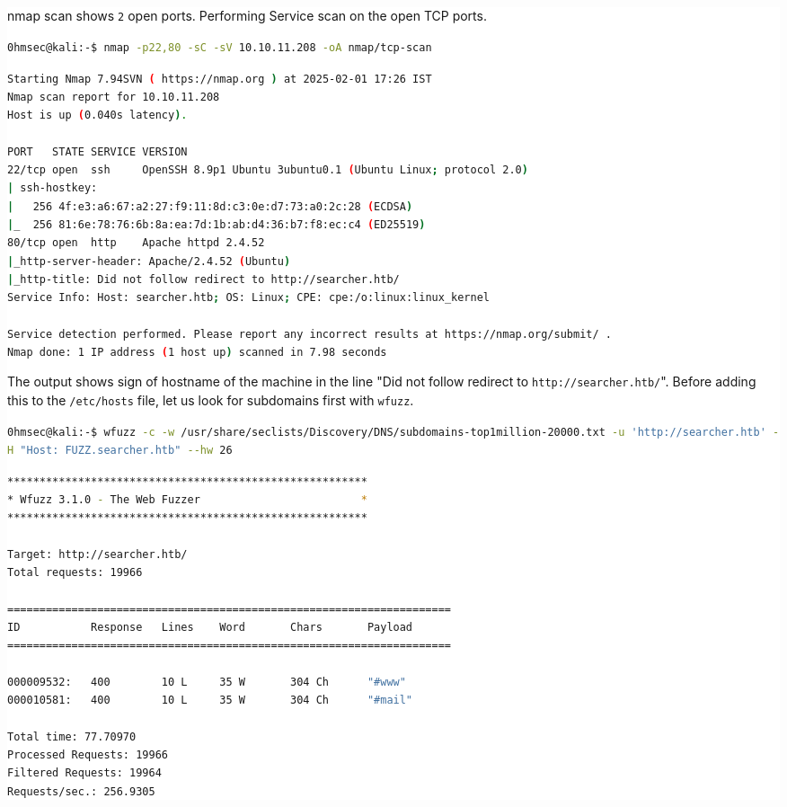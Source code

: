 nmap scan shows `2` open ports. Performing Service scan on the open TCP ports.

```bash
0hmsec@kali:-$ nmap -p22,80 -sC -sV 10.10.11.208 -oA nmap/tcp-scan
```
```bash
Starting Nmap 7.94SVN ( https://nmap.org ) at 2025-02-01 17:26 IST
Nmap scan report for 10.10.11.208
Host is up (0.040s latency).

PORT   STATE SERVICE VERSION
22/tcp open  ssh     OpenSSH 8.9p1 Ubuntu 3ubuntu0.1 (Ubuntu Linux; protocol 2.0)
| ssh-hostkey: 
|   256 4f:e3:a6:67:a2:27:f9:11:8d:c3:0e:d7:73:a0:2c:28 (ECDSA)
|_  256 81:6e:78:76:6b:8a:ea:7d:1b:ab:d4:36:b7:f8:ec:c4 (ED25519)
80/tcp open  http    Apache httpd 2.4.52
|_http-server-header: Apache/2.4.52 (Ubuntu)
|_http-title: Did not follow redirect to http://searcher.htb/
Service Info: Host: searcher.htb; OS: Linux; CPE: cpe:/o:linux:linux_kernel

Service detection performed. Please report any incorrect results at https://nmap.org/submit/ .
Nmap done: 1 IP address (1 host up) scanned in 7.98 seconds
```

The output shows sign of hostname of the machine in the line "Did not follow redirect to `http://searcher.htb/`". Before adding this to the `/etc/hosts` file, let us look for subdomains first with `wfuzz`.

```bash
0hmsec@kali:-$ wfuzz -c -w /usr/share/seclists/Discovery/DNS/subdomains-top1million-20000.txt -u 'http://searcher.htb' -H "Host: FUZZ.searcher.htb" --hw 26
```

```bash
********************************************************
* Wfuzz 3.1.0 - The Web Fuzzer                         *
********************************************************

Target: http://searcher.htb/
Total requests: 19966

=====================================================================
ID           Response   Lines    Word       Chars       Payload                                                                                     
=====================================================================

000009532:   400        10 L     35 W       304 Ch      "#www"
000010581:   400        10 L     35 W       304 Ch      "#mail"

Total time: 77.70970
Processed Requests: 19966
Filtered Requests: 19964
Requests/sec.: 256.9305
```
